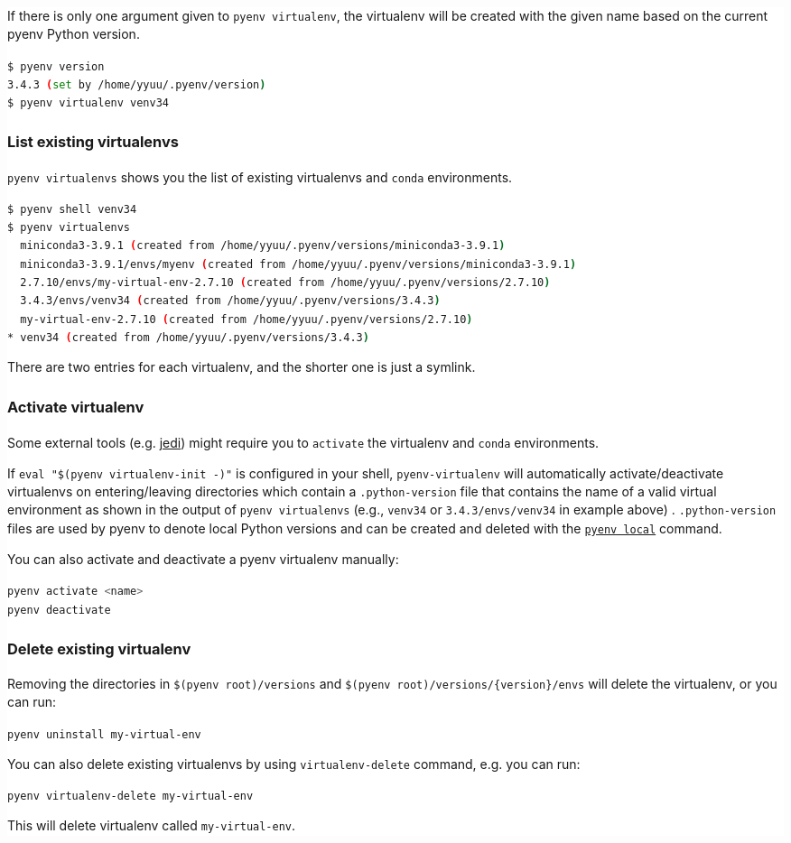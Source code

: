 If there is only one argument given to `pyenv virtualenv`, the virtualenv will
be created with the given name based on the current pyenv Python version.

```sh
$ pyenv version
3.4.3 (set by /home/yyuu/.pyenv/version)
$ pyenv virtualenv venv34
```


### List existing virtualenvs

`pyenv virtualenvs` shows you the list of existing virtualenvs and `conda` environments.

```sh
$ pyenv shell venv34
$ pyenv virtualenvs
  miniconda3-3.9.1 (created from /home/yyuu/.pyenv/versions/miniconda3-3.9.1)
  miniconda3-3.9.1/envs/myenv (created from /home/yyuu/.pyenv/versions/miniconda3-3.9.1)
  2.7.10/envs/my-virtual-env-2.7.10 (created from /home/yyuu/.pyenv/versions/2.7.10)
  3.4.3/envs/venv34 (created from /home/yyuu/.pyenv/versions/3.4.3)
  my-virtual-env-2.7.10 (created from /home/yyuu/.pyenv/versions/2.7.10)
* venv34 (created from /home/yyuu/.pyenv/versions/3.4.3)
```

There are two entries for each virtualenv, and the shorter one is just a symlink.


### Activate virtualenv

Some external tools (e.g. [jedi](https://github.com/davidhalter/jedi)) might
require you to `activate` the virtualenv and `conda` environments.

If `eval "$(pyenv virtualenv-init -)"` is configured in your shell, `pyenv-virtualenv` will automatically activate/deactivate virtualenvs on entering/leaving directories which contain a `.python-version` file that contains the name of a valid virtual environment as shown in the output of `pyenv virtualenvs` (e.g., `venv34` or `3.4.3/envs/venv34` in example above) . `.python-version` files are used by pyenv to denote local Python versions and can be created and deleted with the [`pyenv local`](https://github.com/pyenv/pyenv/blob/master/COMMANDS.md#pyenv-local) command.

You can also activate and deactivate a pyenv virtualenv manually:

```sh
pyenv activate <name>
pyenv deactivate
```


### Delete existing virtualenv

Removing the directories in `$(pyenv root)/versions` and `$(pyenv root)/versions/{version}/envs` will delete the virtualenv, or you can run:

```sh
pyenv uninstall my-virtual-env
```

You can also delete existing virtualenvs by using `virtualenv-delete` command, e.g. you can run:
```sh
pyenv virtualenv-delete my-virtual-env
```
This will delete virtualenv called `my-virtual-env`.
